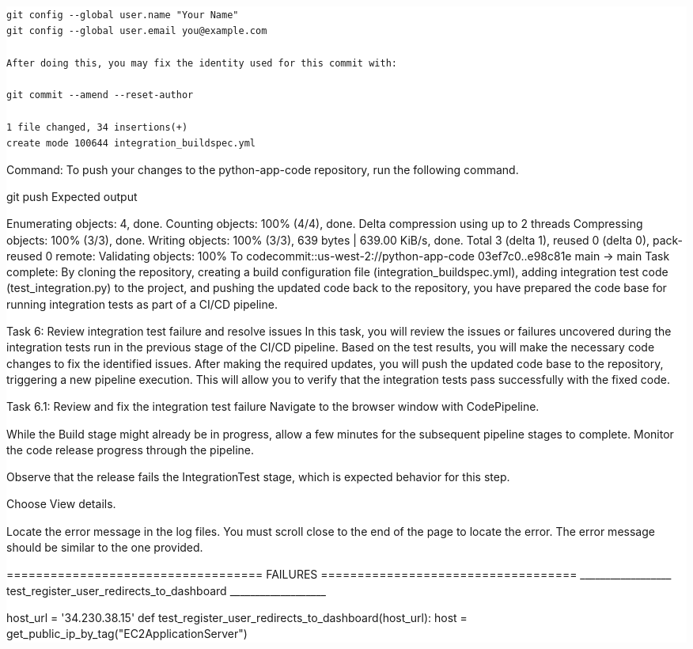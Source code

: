     git config --global user.name "Your Name"
    git config --global user.email you@example.com

    After doing this, you may fix the identity used for this commit with:

    git commit --amend --reset-author

    1 file changed, 34 insertions(+)
    create mode 100644 integration_buildspec.yml
 Command: To push your changes to the python-app-code repository, run the following command.


git push
 Expected output


Enumerating objects: 4, done.
Counting objects: 100% (4/4), done.
Delta compression using up to 2 threads
Compressing objects: 100% (3/3), done.
Writing objects: 100% (3/3), 639 bytes | 639.00 KiB/s, done.
Total 3 (delta 1), reused 0 (delta 0), pack-reused 0
remote: Validating objects: 100%
To codecommit::us-west-2://python-app-code
03ef7c0..e98c81e main -> main
 Task complete: By cloning the repository, creating a build configuration file (integration_buildspec.yml), adding integration test code (test_integration.py) to the project, and pushing the updated code back to the repository, you have prepared the code base for running integration tests as part of a CI/CD pipeline.

Task 6: Review integration test failure and resolve issues
In this task, you will review the issues or failures uncovered during the integration tests run in the previous stage of the CI/CD pipeline. Based on the test results, you will make the necessary code changes to fix the identified issues. After making the required updates, you will push the updated code base to the repository, triggering a new pipeline execution. This will allow you to verify that the integration tests pass successfully with the fixed code.

Task 6.1: Review and fix the integration test failure
Navigate to the browser window with CodePipeline.

While the Build stage might already be in progress, allow a few minutes for the subsequent pipeline stages to complete. Monitor the code release progress through the pipeline.

Observe that the release fails the IntegrationTest stage, which is expected behavior for this step.

Choose View details.

Locate the error message in the log files. You must scroll close to the end of the page to locate the error. The error message should be similar to the one provided.



  
   =================================== FAILURES ===================================
__________________ test_register_user_redirects_to_dashboard ___________________

host_url = '34.230.38.15'
        def test_register_user_redirects_to_dashboard(host_url):
               host = get_public_ip_by_tag("EC2ApplicationServer")
    